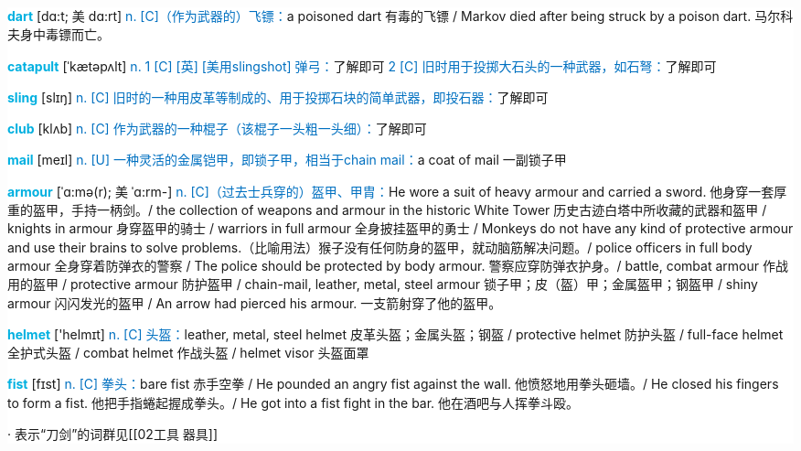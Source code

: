 <font color="sky blue">**dart**</font> [dɑ:t; 美 dɑ:rt]
<font color="#0070c0">n. [C]（作为武器的）飞镖：</font>a poisoned dart 有毒的飞镖 / Markov died after being struck by a poison dart. 马尔科夫身中毒镖而亡。
           
<font color="sky blue">**catapult**</font> [ˈkætəpʌlt]
<font color="#0070c0">n. 1 [C] [英] [美用slingshot] 弹弓：</font>了解即可 <font color="#0070c0">2 [C] 旧时用于投掷大石头的一种武器，如石弩：</font>了解即可

<font color="sky blue">**sling**</font> [slɪŋ]
<font color="#0070c0">n. [C] 旧时的一种用皮革等制成的、用于投掷石块的简单武器，即投石器：</font>了解即可

<font color="sky blue">**club**</font> [klʌb] 
<font color="#0070c0">n. [C] 作为武器的一种棍子（该棍子一头粗一头细）：</font>了解即可

<font color="sky blue">**mail**</font> [meɪl] 
<font color="#0070c0">n. [U] 一种灵活的金属铠甲，即锁子甲，相当于chain mail：</font>a coat of mail 一副锁子甲
           
<font color="sky blue">**armour**</font> [ˈɑ:mə(r); 美 ˈɑ:rm-]
<font color="#0070c0">n. [C]（过去士兵穿的）盔甲、甲胄：</font>He wore a suit of heavy armour and carried a sword. 他身穿一套厚重的盔甲，手持一柄剑。/ the collection of weapons and armour in the historic White Tower 历史古迹白塔中所收藏的武器和盔甲 / knights in armour 身穿盔甲的骑士 / warriors in full armour 全身披挂盔甲的勇士 / Monkeys do not have any kind of protective armour and use their brains to solve problems.（比喻用法）猴子没有任何防身的盔甲，就动脑筋解决问题。/ police officers in full body armour 全身穿着防弹衣的警察 / The police should be protected by body armour. 警察应穿防弹衣护身。/ battle, combat armour 作战用的盔甲 / protective armour 防护盔甲 / chain-mail, leather, metal, steel armour 锁子甲；皮（盔）甲；金属盔甲；钢盔甲 / shiny armour 闪闪发光的盔甲 / An arrow had pierced his armour. 一支箭射穿了他的盔甲。

<font color="sky blue">**helmet**</font> ['helmɪt] 
<font color="#0070c0">n. [C] 头盔：</font>leather, metal, steel helmet 皮革头盔；金属头盔；钢盔 / protective helmet 防护头盔 / full-face helmet 全护式头盔 / combat helmet 作战头盔 / helmet visor 头盔面罩

<font color="sky blue">**fist**</font> [fɪst] 
<font color="#0070c0">n. [C] 拳头：</font>bare fist 赤手空拳 / He pounded an angry fist against the wall. 他愤怒地用拳头砸墙。/ He closed his fingers to form a fist. 他把手指蜷起握成拳头。/ He got into a fist fight in the bar. 他在酒吧与人挥拳斗殴。

· 表示“刀剑”的词群见[[02工具 器具]]
